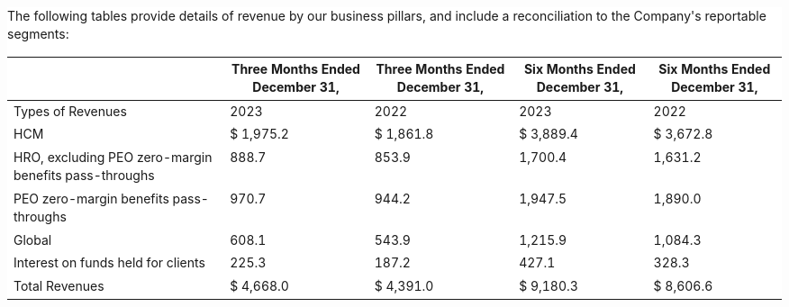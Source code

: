 <p>The following tables provide details of revenue by our business pillars, and include a reconciliation to the Company's reportable segments:</p>
<table>
<thead>
<tr>
<th></th>
<th>Three Months Ended December 31,</th>
<th>Three Months Ended December 31,</th>
<th>Six Months Ended December 31,</th>
<th>Six Months Ended December 31,</th>
</tr>
</thead>
<tbody>
<tr>
<td>Types of Revenues</td>
<td>2023</td>
<td>2022</td>
<td>2023</td>
<td>2022</td>
</tr>
<tr>
<td>HCM</td>
<td>$ 1,975.2</td>
<td>$ 1,861.8</td>
<td>$ 3,889.4</td>
<td>$ 3,672.8</td>
</tr>
<tr>
<td>HRO, excluding PEO zero-margin benefits pass-throughs</td>
<td>888.7</td>
<td>853.9</td>
<td>1,700.4</td>
<td>1,631.2</td>
</tr>
<tr>
<td>PEO zero-margin benefits pass-throughs</td>
<td>970.7</td>
<td>944.2</td>
<td>1,947.5</td>
<td>1,890.0</td>
</tr>
<tr>
<td>Global</td>
<td>608.1</td>
<td>543.9</td>
<td>1,215.9</td>
<td>1,084.3</td>
</tr>
<tr>
<td>Interest on funds held for clients</td>
<td>225.3</td>
<td>187.2</td>
<td>427.1</td>
<td>328.3</td>
</tr>
<tr>
<td>Total Revenues</td>
<td>$ 4,668.0</td>
<td>$ 4,391.0</td>
<td>$ 9,180.3</td>
<td>$ 8,606.6</td>
</tr>
</tbody>
</table>